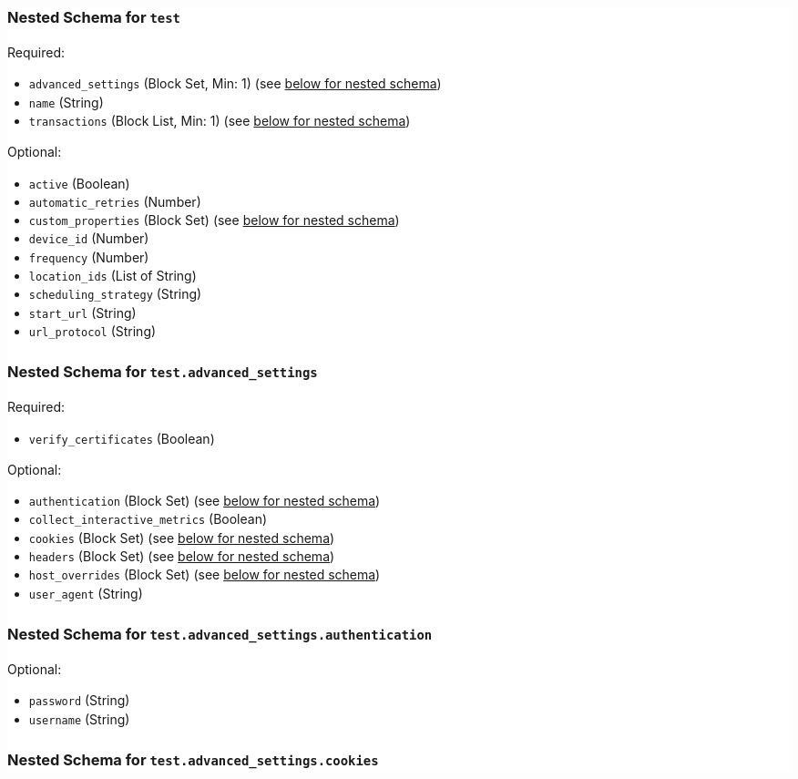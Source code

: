 <a id="nestedblock--test"></a>
### Nested Schema for `test`

Required:

- `advanced_settings` (Block Set, Min: 1) (see [below for nested schema](#nestedblock--test--advanced_settings))
- `name` (String)
- `transactions` (Block List, Min: 1) (see [below for nested schema](#nestedblock--test--transactions))

Optional:

- `active` (Boolean)
- `automatic_retries` (Number)
- `custom_properties` (Block Set) (see [below for nested schema](#nestedblock--test--custom_properties))
- `device_id` (Number)
- `frequency` (Number)
- `location_ids` (List of String)
- `scheduling_strategy` (String)
- `start_url` (String)
- `url_protocol` (String)

<a id="nestedblock--test--advanced_settings"></a>
### Nested Schema for `test.advanced_settings`

Required:

- `verify_certificates` (Boolean)

Optional:

- `authentication` (Block Set) (see [below for nested schema](#nestedblock--test--advanced_settings--authentication))
- `collect_interactive_metrics` (Boolean)
- `cookies` (Block Set) (see [below for nested schema](#nestedblock--test--advanced_settings--cookies))
- `headers` (Block Set) (see [below for nested schema](#nestedblock--test--advanced_settings--headers))
- `host_overrides` (Block Set) (see [below for nested schema](#nestedblock--test--advanced_settings--host_overrides))
- `user_agent` (String)

<a id="nestedblock--test--advanced_settings--authentication"></a>
### Nested Schema for `test.advanced_settings.authentication`

Optional:

- `password` (String)
- `username` (String)


<a id="nestedblock--test--advanced_settings--cookies"></a>
### Nested Schema for `test.advanced_settings.cookies`

